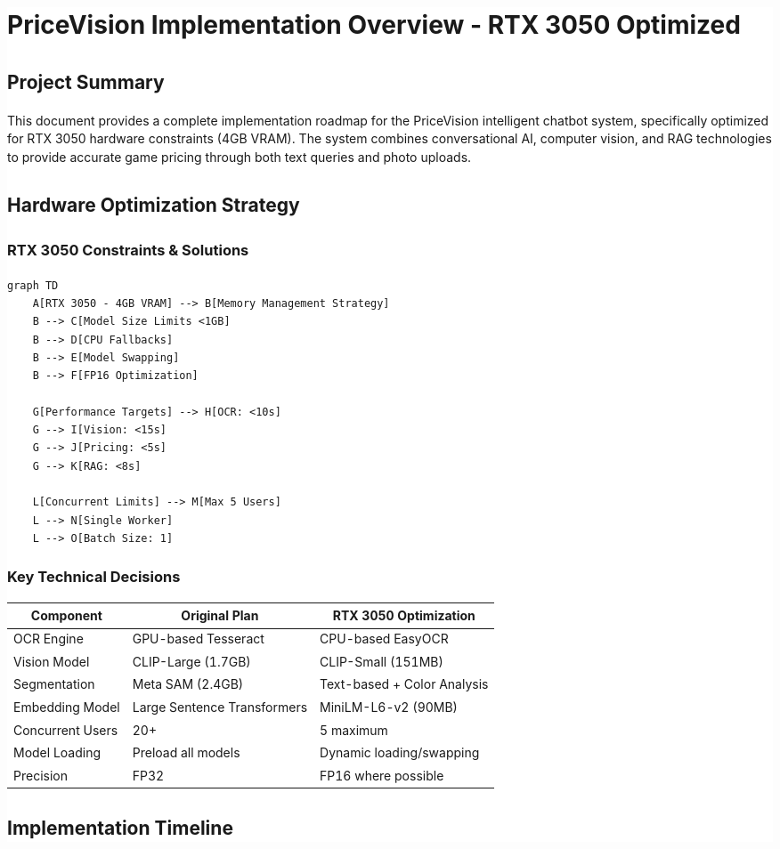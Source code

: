 # PriceVision Implementation Overview - RTX 3050 Optimized

## Project Summary

This document provides a complete implementation roadmap for the PriceVision intelligent chatbot system, specifically optimized for RTX 3050 hardware constraints (4GB VRAM). The system combines conversational AI, computer vision, and RAG technologies to provide accurate game pricing through both text queries and photo uploads.

## Hardware Optimization Strategy

### RTX 3050 Constraints & Solutions

```mermaid
graph TD
    A[RTX 3050 - 4GB VRAM] --> B[Memory Management Strategy]
    B --> C[Model Size Limits <1GB]
    B --> D[CPU Fallbacks]
    B --> E[Model Swapping]
    B --> F[FP16 Optimization]
    
    G[Performance Targets] --> H[OCR: <10s]
    G --> I[Vision: <15s]
    G --> J[Pricing: <5s]
    G --> K[RAG: <8s]
    
    L[Concurrent Limits] --> M[Max 5 Users]
    L --> N[Single Worker]
    L --> O[Batch Size: 1]
```

### Key Technical Decisions

| Component | Original Plan | RTX 3050 Optimization |
|-----------|---------------|------------------------|
| OCR Engine | GPU-based Tesseract | CPU-based EasyOCR |
| Vision Model | CLIP-Large (1.7GB) | CLIP-Small (151MB) |
| Segmentation | Meta SAM (2.4GB) | Text-based + Color Analysis |
| Embedding Model | Large Sentence Transformers | MiniLM-L6-v2 (90MB) |
| Concurrent Users | 20+ | 5 maximum |
| Model Loading | Preload all models | Dynamic loading/swapping |
| Precision | FP32 | FP16 where possible |

## Implementation Timeline
